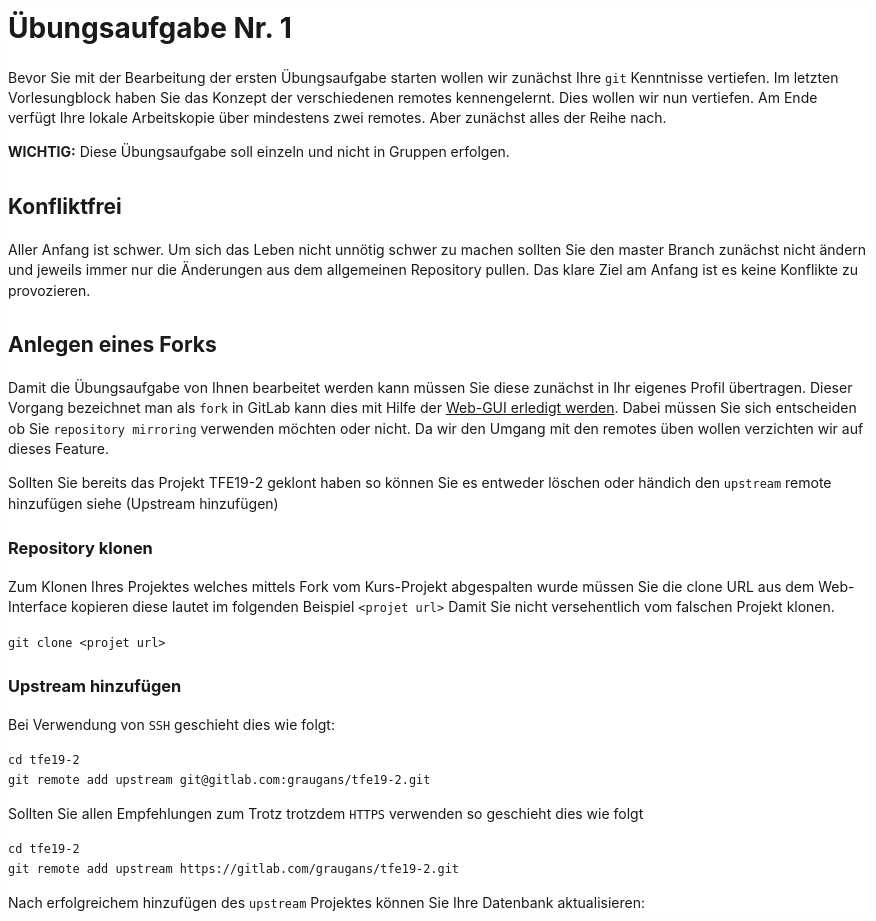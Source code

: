 # Übungsaufgabe Nr. 1

Bevor Sie mit der Bearbeitung der ersten Übungsaufgabe starten wollen wir zunächst Ihre ``git`` Kenntnisse vertiefen. Im letzten Vorlesungblock haben Sie das Konzept der verschiedenen remotes kennengelernt. Dies wollen wir nun vertiefen. Am Ende verfügt Ihre lokale Arbeitskopie über mindestens zwei remotes. Aber zunächst alles der Reihe nach.

**WICHTIG:** Diese Übungsaufgabe soll einzeln und nicht in Gruppen erfolgen.

## Konfliktfrei

Aller Anfang ist schwer. Um sich das Leben nicht unnötig schwer zu machen sollten Sie den master Branch zunächst nicht ändern und jeweils immer nur die Änderungen aus dem allgemeinen Repository pullen. Das klare Ziel am Anfang ist es keine Konflikte zu provozieren.

## Anlegen eines Forks

Damit die Übungsaufgabe von Ihnen bearbeitet werden kann müssen Sie diese zunächst in Ihr eigenes Profil übertragen. Dieser Vorgang bezeichnet man als ``fork`` in GitLab kann dies mit Hilfe der [Web-GUI erledigt werden](https://docs.gitlab.com/ee/user/project/repository/forking_workflow.html#creating-a-fork). Dabei müssen Sie sich entscheiden ob Sie ``repository mirroring`` verwenden möchten oder nicht. Da wir den Umgang mit den remotes üben wollen verzichten wir auf dieses Feature.

Sollten Sie bereits das Projekt TFE19-2 geklont haben so können Sie es entweder löschen oder händich den ``upstream`` remote hinzufügen siehe (Upstream hinzufügen)


### Repository klonen

Zum Klonen Ihres Projektes welches mittels Fork vom Kurs-Projekt abgespalten wurde müssen Sie die clone URL aus dem Web-Interface kopieren diese lautet im folgenden Beispiel ``<projet url>`` Damit Sie nicht versehentlich vom falschen Projekt klonen.

```
git clone <projet url>
```

### Upstream hinzufügen

Bei Verwendung von ``SSH`` geschieht dies wie folgt:

```
cd tfe19-2
git remote add upstream git@gitlab.com:graugans/tfe19-2.git
```

Sollten Sie allen Empfehlungen zum Trotz trotzdem ``HTTPS`` verwenden so geschieht dies wie folgt

```
cd tfe19-2
git remote add upstream https://gitlab.com/graugans/tfe19-2.git
```

Nach erfolgreichem hinzufügen des ``upstream`` Projektes können Sie Ihre Datenbank aktualisieren:
